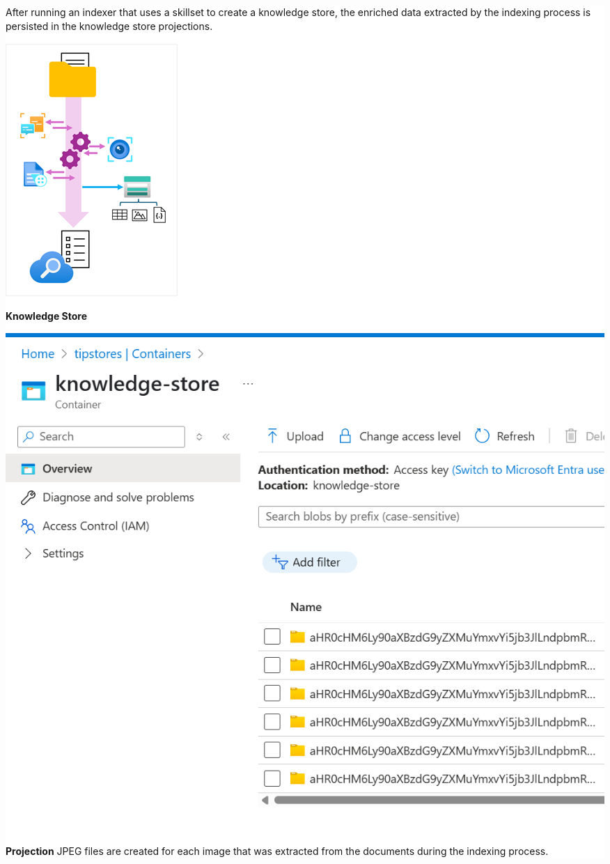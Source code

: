 After running an indexer that uses a skillset to create a knowledge store, the enriched data extracted by the indexing process
is persisted in the knowledge store projections.
<p><img src="https://github.com/tipros/Portfolio/blob/main/Projects/Azure/Images/Search/knowledge-store.png"/></p>

<b>Knowledge Store</b>
<p><img src="https://github.com/tipros/Portfolio/blob/main/Projects/Azure/Images/Search/azure-storage-knowledge.png"/></p>
<b>Projection</b> JPEG files are created for each image that was extracted from the documents during the indexing process.
